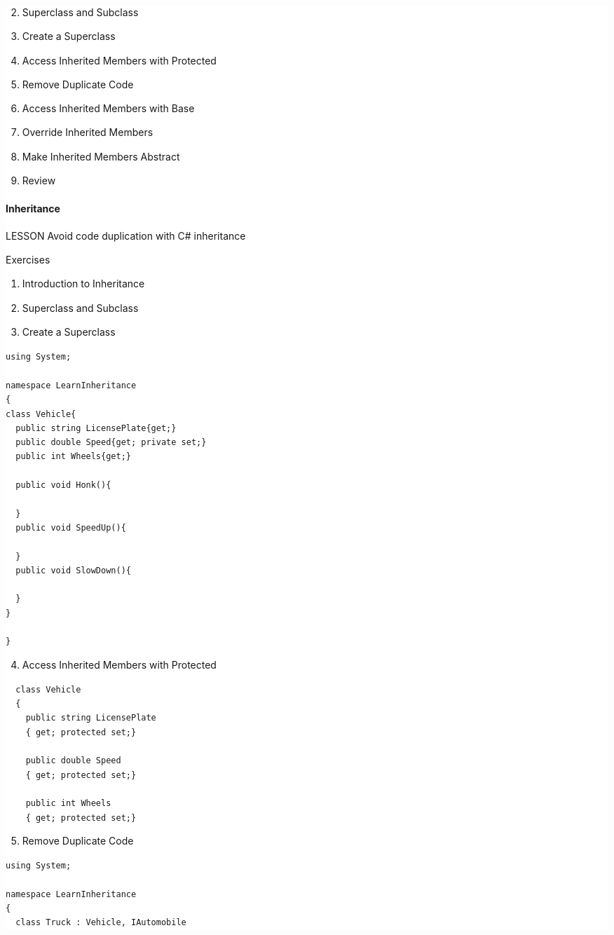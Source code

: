 2. Superclass and Subclass

3. Create a Superclass

4. Access Inherited Members with Protected

5. Remove Duplicate Code

6. Access Inherited Members with Base

7. Override Inherited Members

8. Make Inherited Members Abstract

9. Review

#### Inheritance
LESSON
Avoid code duplication with C# inheritance

Exercises

1. Introduction to Inheritance

2. Superclass and Subclass

3. Create a Superclass
```
using System;

namespace LearnInheritance
{
class Vehicle{
  public string LicensePlate{get;}
  public double Speed{get; private set;}
  public int Wheels{get;}
  
  public void Honk(){
    
  }
  public void SpeedUp(){
    
  }
  public void SlowDown(){
    
  }
}
  
}
```
4. Access Inherited Members with Protected
```
  class Vehicle
  {
    public string LicensePlate
    { get; protected set;}

    public double Speed
    { get; protected set;}

    public int Wheels
    { get; protected set;}
```
5. Remove Duplicate Code
```
using System;

namespace LearnInheritance
{
  class Truck : Vehicle, IAutomobile
```